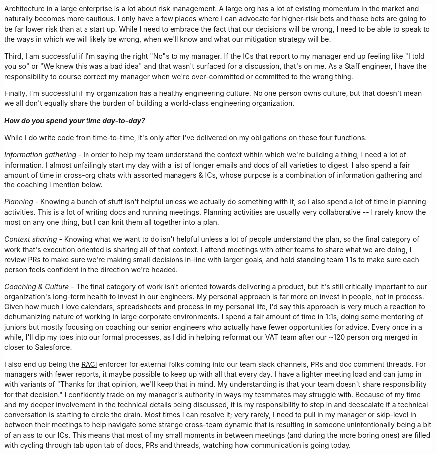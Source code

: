 Architecture in a large enterprise is a lot about risk management. A large org has a lot of existing momentum in the market and naturally becomes more cautious. I only have a few places where I can advocate for higher-risk bets and those bets are going to be far lower risk than at a start up. While I need to embrace the fact that our decisions will be wrong, I need to be able to speak to the ways in which we will likely be wrong, when we'll know and what our mitigation strategy will be.

Third, I am successful if I'm saying the right "No"s to my manager. If the ICs that report to my manager end up feeling like "I told you so" or "We knew this was a bad idea" and that wasn't surfaced for a discussion, that's on me. As a Staff engineer, I have the responsibility to course correct my manager when we're over-committed or committed to the wrong thing.

Finally, I'm successful if my organization has a healthy engineering culture. No one person owns culture, but that doesn't mean we all don't equally share the burden of building a world-class engineering organization.

**_How do you spend your time day-to-day?_**

While I do write code from time-to-time, it's only after I've delivered on my obligations on these four functions.

*Information gathering* - In order to help my team understand the context within which we're building a thing, I need a lot of information. I almost unfailingly start my day with a list of longer emails and docs of all varieties to digest. I also spend a fair amount of time in cross-org chats with assorted managers & ICs, whose purpose is a combination of information gathering and the coaching I mention below.

*Planning* - Knowing a bunch of stuff isn't helpful unless we actually do something with it, so I also spend a lot of time in planning activities. This is a lot of writing docs and running meetings. Planning activities are usually very collaborative -- I rarely know the most on any one thing, but I can knit them all together into a plan.

*Context sharing* - Knowing what we want to do isn't helpful unless a lot of people understand the plan, so the final category of work that's execution oriented is sharing all of that context. I attend meetings with other teams to share what we are doing, I review PRs to make sure we're making small decisions in-line with larger goals, and hold standing team 1:1s to make sure each person feels confident in the direction we're headed.

*Coaching & Culture* - The final category of work isn't oriented towards delivering a product, but it's still critically important to our organization's long-term health to invest in our engineers. My personal approach is far more on invest in people, not in process. Given how much I love calendars, spreadsheets and process in my personal life, I'd say this approach is very much a reaction to dehumanizing nature of working in large corporate environments. I spend a fair amount of time in 1:1s, doing some mentoring of juniors but mostly focusing on coaching our senior engineers who actually have fewer opportunities for advice. Every once in a while, I'll dip my toes into our formal processes, as I did in helping reformat our VAT team after our ~120 person org merged in closer to Salesforce.

I also end up being the [RACI](https://en.wikipedia.org/wiki/Responsibility_assignment_matrix) enforcer for external folks coming into our team slack channels, PRs and doc comment threads. For managers with fewer reports, it maybe possible to keep up with all that every day. I have a lighter meeting load and can jump in with variants of "Thanks for that opinion, we'll keep that in mind. My understanding is that your team doesn't share responsibility for that decision." I confidently trade on my manager's authority in ways my teammates may struggle with. Because of my time and my deeper involvement in the technical details being discussed, it is my responsibility to step in and deescalate if a technical conversation is starting to circle the drain. Most times I can resolve it; very rarely, I need to pull in my manager or skip-level in between their meetings to help navigate some strange cross-team dynamic that is resulting in someone unintentionally being a bit of an ass to our ICs. This means that most of my small moments in between meetings (and during the more boring ones) are filled with cycling through tab upon tab of docs, PRs and threads, watching how communication is going today.
